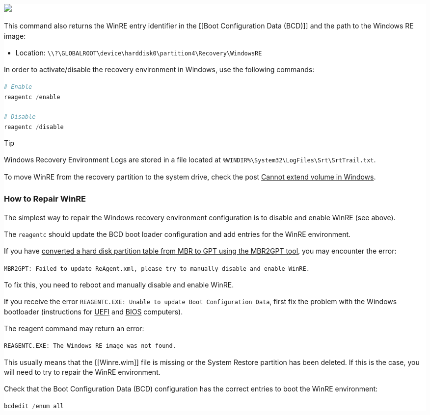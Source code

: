 ![](https://i.imgur.com/87NZOni.png)

This command also returns the WinRE entry identifier in the [[Boot Configuration Data (BCD)]] and the path to the Windows RE image:

- Location: `\\?\GLOBALROOT\device\harddisk0\partition4\Recovery\WindowsRE`

In order to activate/disable the recovery environment in Windows, use the following commands:

```powershell
# Enable
reagentc /enable

# Disable
reagentc /disable
```

> [!TIP] 
> Windows Recovery Environment Logs are stored in a file located at `%WINDIR%\System32\LogFiles\Srt\SrtTrail.txt`.

To move WinRE from the recovery partition to the system drive, check the post [Cannot extend volume in Windows](https://woshub.com/extend-volume-blocked-by-windows-recovery-partition/).

### How to Repair WinRE

The simplest way to repair the Windows recovery environment configuration is to disable and enable WinRE (see above).

The `reagentc` should update the BCD boot loader configuration and add entries for the WinRE environment.

If you have [converted a hard disk partition table from MBR to GPT using the MBR2GPT tool](https://woshub.com/converting-mbr-to-gpt-with-mbr2gpt-in-windows-10/), you may encounter the error:

```text
MBR2GPT: Failed to update ReAgent.xml, please try to manually disable and enable WinRE.
```

To fix this, you need to reboot and manually disable and enable WinRE.

If you receive the error `REAGENTC.EXE: Unable to update Boot Configuration Data`, first fix the problem with the Windows bootloader (instructions for [UEFI](https://woshub.com/how-to-repair-uefi-bootloader-in-windows-8/) and [BIOS](https://woshub.com/how-to-rebuild-bcd-file-in-windows-10/) computers).

The reagent command may return an error:

```text
REAGENTC.EXE: The Windows RE image was not found.
```

This usually means that the [[Winre.wim]] file is missing or the System Restore partition has been deleted. If this is the case, you will need to try to repair the WinRE environment.

Check that the Boot Configuration Data (BCD) configuration has the correct entries to boot the WinRE environment:

```powershell
bcdedit /enum all
```
